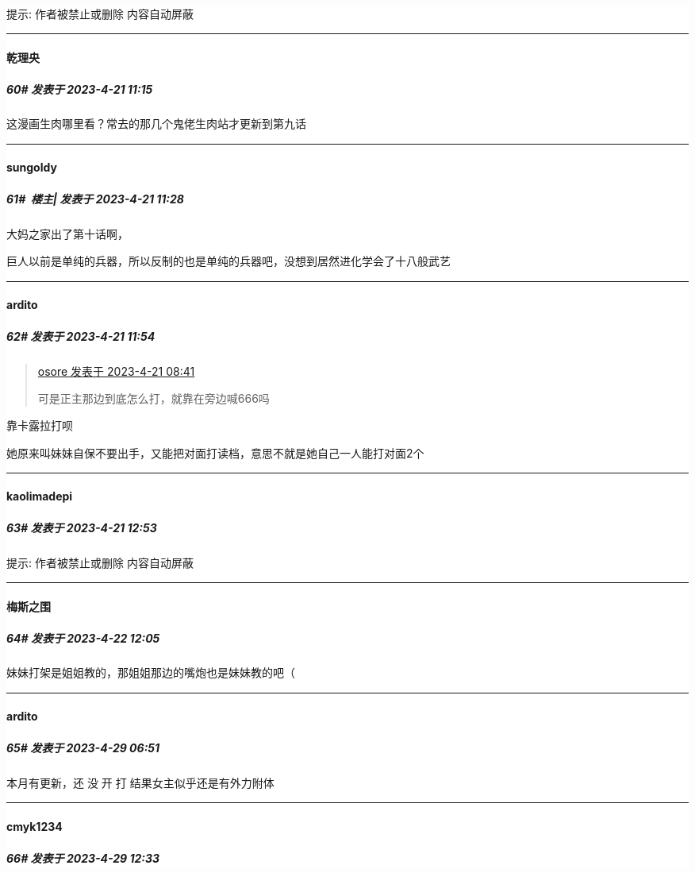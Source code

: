 提示: 作者被禁止或删除 内容自动屏蔽

*****

####  乾理央  
##### 60#       发表于 2023-4-21 11:15

这漫画生肉哪里看？常去的那几个鬼佬生肉站才更新到第九话

*****

####  sungoldy  
##### 61#         楼主| 发表于 2023-4-21 11:28

大妈之家出了第十话啊，

巨人以前是单纯的兵器，所以反制的也是单纯的兵器吧，没想到居然进化学会了十八般武艺

*****

####  ardito  
##### 62#       发表于 2023-4-21 11:54

<blockquote><a href="httphttps://bbs.saraba1st.com/2b/forum.php?mod=redirect&amp;goto=findpost&amp;pid=60543680&amp;ptid=2119432" target="_blank">osore 发表于 2023-4-21 08:41</a>

可是正主那边到底怎么打，就靠在旁边喊666吗</blockquote>
靠卡露拉打呗

她原来叫妹妹自保不要出手，又能把对面打读档，意思不就是她自己一人能打对面2个

*****

####  kaolimadepi  
##### 63#       发表于 2023-4-21 12:53

提示: 作者被禁止或删除 内容自动屏蔽

*****

####  梅斯之围  
##### 64#       发表于 2023-4-22 12:05

妹妹打架是姐姐教的，那姐姐那边的嘴炮也是妹妹教的吧（

*****

####  ardito  
##### 65#       发表于 2023-4-29 06:51

本月有更新，还 没 开 打
结果女主似乎还是有外力附体

*****

####  cmyk1234  
##### 66#       发表于 2023-4-29 12:33
